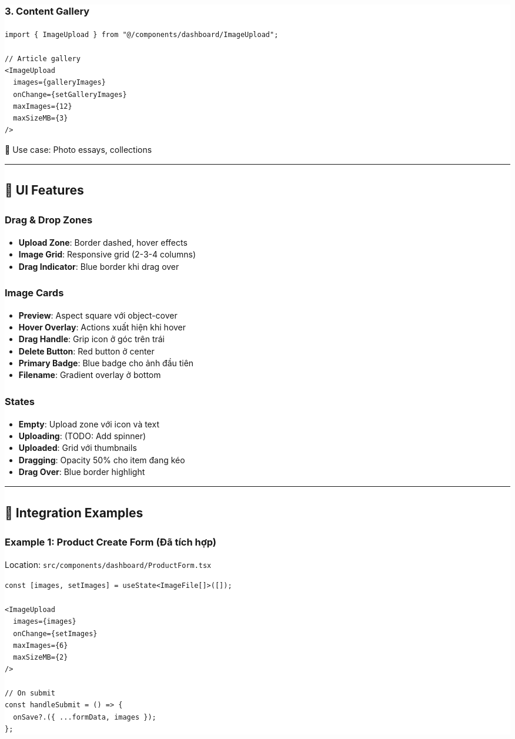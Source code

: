 ### 3. Content Gallery
```tsx
import { ImageUpload } from "@/components/dashboard/ImageUpload";

// Article gallery
<ImageUpload 
  images={galleryImages}
  onChange={setGalleryImages}
  maxImages={12}
  maxSizeMB={3}
/>
```
📝 Use case: Photo essays, collections

---

## 🎨 UI Features

### Drag & Drop Zones
- **Upload Zone**: Border dashed, hover effects
- **Image Grid**: Responsive grid (2-3-4 columns)
- **Drag Indicator**: Blue border khi drag over

### Image Cards
- **Preview**: Aspect square với object-cover
- **Hover Overlay**: Actions xuất hiện khi hover
- **Drag Handle**: Grip icon ở góc trên trái
- **Delete Button**: Red button ở center
- **Primary Badge**: Blue badge cho ảnh đầu tiên
- **Filename**: Gradient overlay ở bottom

### States
- **Empty**: Upload zone với icon và text
- **Uploading**: (TODO: Add spinner)
- **Uploaded**: Grid với thumbnails
- **Dragging**: Opacity 50% cho item đang kéo
- **Drag Over**: Blue border highlight

---

## 🔧 Integration Examples

### Example 1: Product Create Form (Đã tích hợp)
Location: `src/components/dashboard/ProductForm.tsx`

```tsx
const [images, setImages] = useState<ImageFile[]>([]);

<ImageUpload 
  images={images}
  onChange={setImages}
  maxImages={6}
  maxSizeMB={2}
/>

// On submit
const handleSubmit = () => {
  onSave?.({ ...formData, images });
};
```
